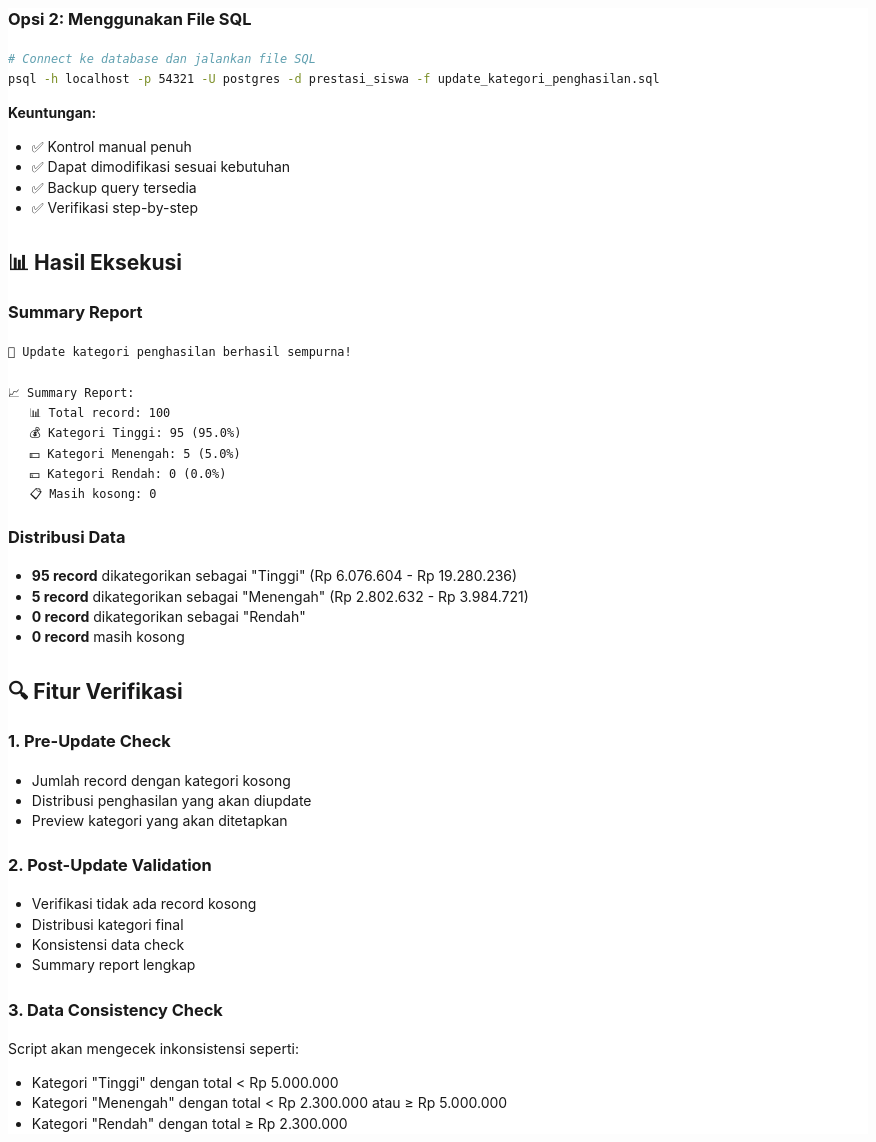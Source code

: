 ### Opsi 2: Menggunakan File SQL

```bash
# Connect ke database dan jalankan file SQL
psql -h localhost -p 54321 -U postgres -d prestasi_siswa -f update_kategori_penghasilan.sql
```

**Keuntungan:**
- ✅ Kontrol manual penuh
- ✅ Dapat dimodifikasi sesuai kebutuhan
- ✅ Backup query tersedia
- ✅ Verifikasi step-by-step

## 📊 Hasil Eksekusi

### Summary Report
```
🎉 Update kategori penghasilan berhasil sempurna!

📈 Summary Report:
   📊 Total record: 100
   💰 Kategori Tinggi: 95 (95.0%)
   💵 Kategori Menengah: 5 (5.0%)
   💴 Kategori Rendah: 0 (0.0%)
   📋 Masih kosong: 0
```

### Distribusi Data
- **95 record** dikategorikan sebagai "Tinggi" (Rp 6.076.604 - Rp 19.280.236)
- **5 record** dikategorikan sebagai "Menengah" (Rp 2.802.632 - Rp 3.984.721)
- **0 record** dikategorikan sebagai "Rendah"
- **0 record** masih kosong

## 🔍 Fitur Verifikasi

### 1. Pre-Update Check
- Jumlah record dengan kategori kosong
- Distribusi penghasilan yang akan diupdate
- Preview kategori yang akan ditetapkan

### 2. Post-Update Validation
- Verifikasi tidak ada record kosong
- Distribusi kategori final
- Konsistensi data check
- Summary report lengkap

### 3. Data Consistency Check
Script akan mengecek inkonsistensi seperti:
- Kategori "Tinggi" dengan total < Rp 5.000.000
- Kategori "Menengah" dengan total < Rp 2.300.000 atau ≥ Rp 5.000.000
- Kategori "Rendah" dengan total ≥ Rp 2.300.000
